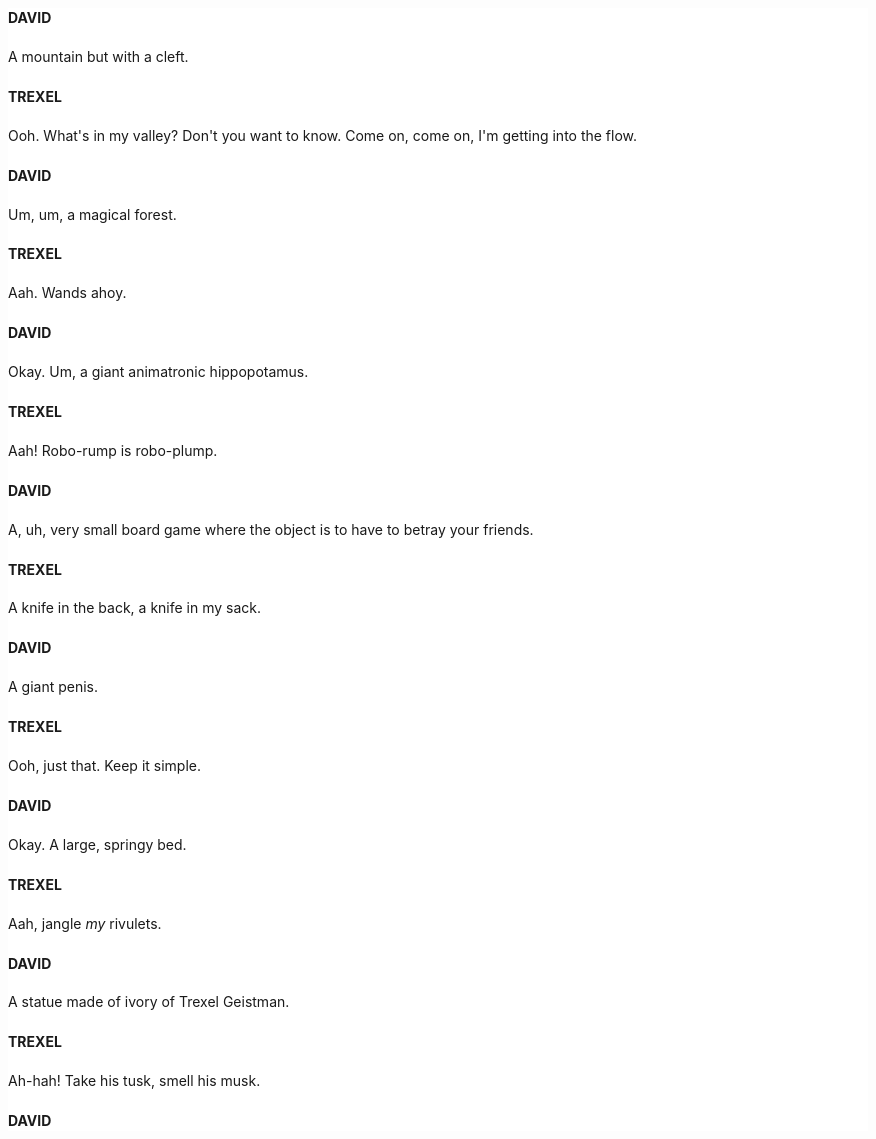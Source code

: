 #### DAVID

A mountain but with a cleft.

#### TREXEL

Ooh. What's in my valley? Don't you want to know. Come on, come on, I'm getting into the flow.

#### DAVID

Um, um, a magical forest.

#### TREXEL

Aah. Wands ahoy.

#### DAVID

Okay. Um, a giant animatronic hippopotamus.

#### TREXEL

Aah! Robo-rump is robo-plump.

#### DAVID

A, uh, very small board game where the object is to have to betray your friends.

#### TREXEL

A knife in the back, a knife in my sack.

#### DAVID

A giant penis.

#### TREXEL

Ooh, just that. Keep it simple.

#### DAVID

Okay. A large, springy bed.

#### TREXEL

Aah, jangle *my* rivulets.

#### DAVID

A statue made of ivory of Trexel Geistman.

#### TREXEL

Ah-hah! Take his tusk, smell his musk.

#### DAVID
